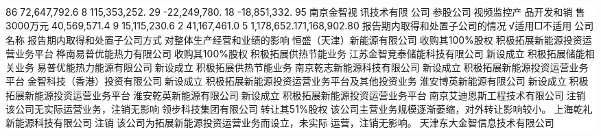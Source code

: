 86
72,647,792.6
8
115,353,252.
29
-22,249,780.
18
-18,851,332.
95
南京金智视
讯技术有限
公司
参股公司
视频监控产
品开发和销
售
3000万元
40,569,571.4
9
15,115,230.6
2
41,167,461.0
5
1,178,652.171,168,902.80
报告期内取得和处置子公司的情况
√适用□不适用
公司名称
报告期内取得和处置子公司方式
对整体生产经营和业绩的影响
恒盛（天津）新能源有限公司
收购其100%股权
积极拓展新能源投资运营业务平台
桦南易普优能热力有限公司
收购其100%股权
积极拓展供热节能业务
江苏金智竞泰储能科技有限公司
新设成立
积极拓展储能相关业务
易普优能热力能源有限公司
新设成立
积极拓展供热节能业务
南京乾志新能源科技有限公司
新设成立
积极拓展新能源投资运营业务平台
金智科技（香港）投资有限公司
新设成立
积极拓展新能源投资运营业务平台及其他投资业务
淮安博英新能源有限公司
新设成立
积极拓展新能源投资运营业务平台
淮安乾英新能源有限公司
新设成立
积极拓展新能源投资运营业务平台
南京艾迪恩斯工程技术有限公司
注销
该公司无实际运营业务，注销无影响
领步科技集团有限公司
转让其51%股权
该公司主营业务规模逐渐萎缩，对外转让影响较小。
上海乾礼新能源科技有限公司
注销
该公司为拓展新能源投资运营业务而设立，未实际
运营，注销无影响。
天津东大金智信息技术有限公司